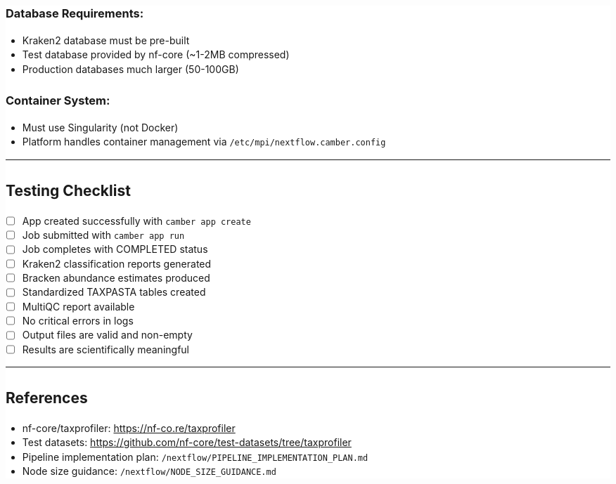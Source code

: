 ### Database Requirements:
- Kraken2 database must be pre-built
- Test database provided by nf-core (~1-2MB compressed)
- Production databases much larger (50-100GB)

### Container System:
- Must use Singularity (not Docker)
- Platform handles container management via `/etc/mpi/nextflow.camber.config`

---

## Testing Checklist

- [ ] App created successfully with `camber app create`
- [ ] Job submitted with `camber app run`
- [ ] Job completes with COMPLETED status
- [ ] Kraken2 classification reports generated
- [ ] Bracken abundance estimates produced
- [ ] Standardized TAXPASTA tables created
- [ ] MultiQC report available
- [ ] No critical errors in logs
- [ ] Output files are valid and non-empty
- [ ] Results are scientifically meaningful

---

## References

- nf-core/taxprofiler: https://nf-co.re/taxprofiler
- Test datasets: https://github.com/nf-core/test-datasets/tree/taxprofiler
- Pipeline implementation plan: `/nextflow/PIPELINE_IMPLEMENTATION_PLAN.md`
- Node size guidance: `/nextflow/NODE_SIZE_GUIDANCE.md`